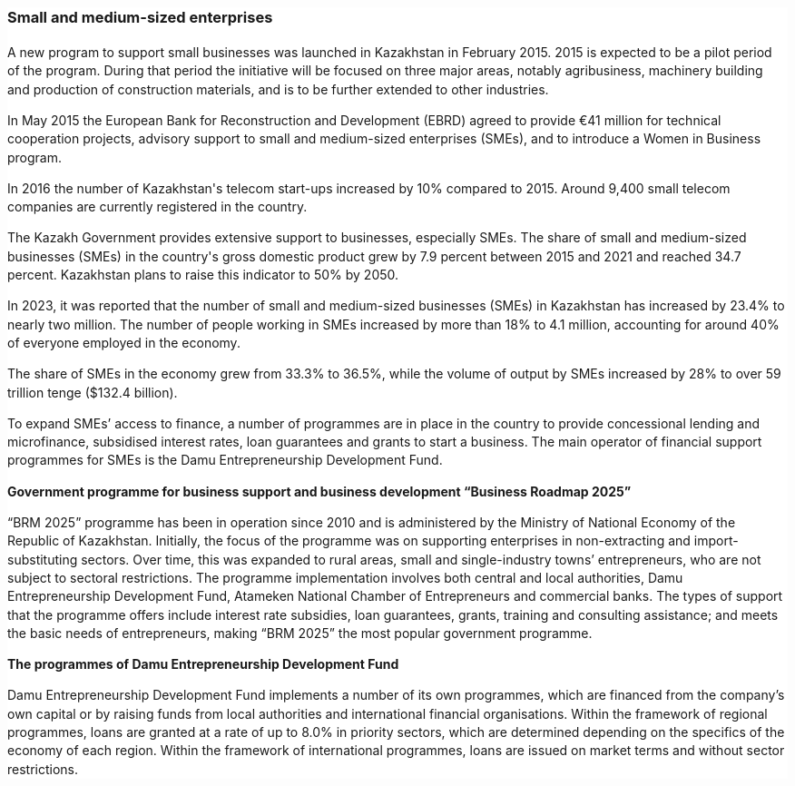 ### Small and medium-sized enterprises

A new program to support small businesses was launched in Kazakhstan in
February 2015. 2015 is expected to be a pilot period of the program. During
that period the initiative will be focused on three major areas, notably
agribusiness, machinery building and production of construction materials, and
is to be further extended to other industries.

In May 2015 the European Bank for Reconstruction and Development (EBRD) agreed
to provide €41 million for technical cooperation projects, advisory support to
small and medium-sized enterprises (SMEs), and to introduce a Women in
Business program.

In 2016 the number of Kazakhstan's telecom start-ups increased by 10% compared
to 2015. Around 9,400 small telecom companies are currently registered in the
country.

The Kazakh Government provides extensive support to businesses, especially
SMEs. The share of small and medium-sized businesses (SMEs) in the country's
gross domestic product grew by 7.9 percent between 2015 and 2021 and reached
34.7 percent. Kazakhstan plans to raise this indicator to 50% by 2050.

In 2023, it was reported that the number of small and medium-sized businesses
(SMEs) in Kazakhstan has increased by 23.4% to nearly two million. The number
of people working in SMEs increased by more than 18% to 4.1 million,
accounting for around 40% of everyone employed in the economy.

The share of SMEs in the economy grew from 33.3% to 36.5%, while the volume of
output by SMEs increased by 28% to over 59 trillion tenge ($132.4 billion).

To expand SMEs’ access to finance, a number of programmes are in place in the
country to provide concessional lending and microfinance, subsidised interest
rates, loan guarantees and grants to start a business. The main operator of
financial support programmes for SMEs is the Damu Entrepreneurship Development
Fund.

**Government programme for business support and business development “Business
Roadmap 2025”**

“BRM 2025” programme has been in operation since 2010 and is administered by
the Ministry of National Economy of the Republic of Kazakhstan. Initially, the
focus of the programme was on supporting enterprises in non-extracting and
import-substituting sectors. Over time, this was expanded to rural areas,
small and single-industry towns’ entrepreneurs, who are not subject to
sectoral restrictions. The programme implementation involves both central and
local authorities, Damu Entrepreneurship Development Fund, Atameken National
Chamber of Entrepreneurs and commercial banks. The types of support that the
programme offers include interest rate subsidies, loan guarantees, grants,
training and consulting assistance; and meets the basic needs of
entrepreneurs, making “BRM 2025” the most popular government programme.

**The programmes of Damu Entrepreneurship Development Fund**

Damu Entrepreneurship Development Fund implements a number of its own
programmes, which are financed from the company’s own capital or by raising
funds from local authorities and international financial organisations. Within
the framework of regional programmes, loans are granted at a rate of up to
8.0% in priority sectors, which are determined depending on the specifics of
the economy of each region. Within the framework of international programmes,
loans are issued on market terms and without sector restrictions.
